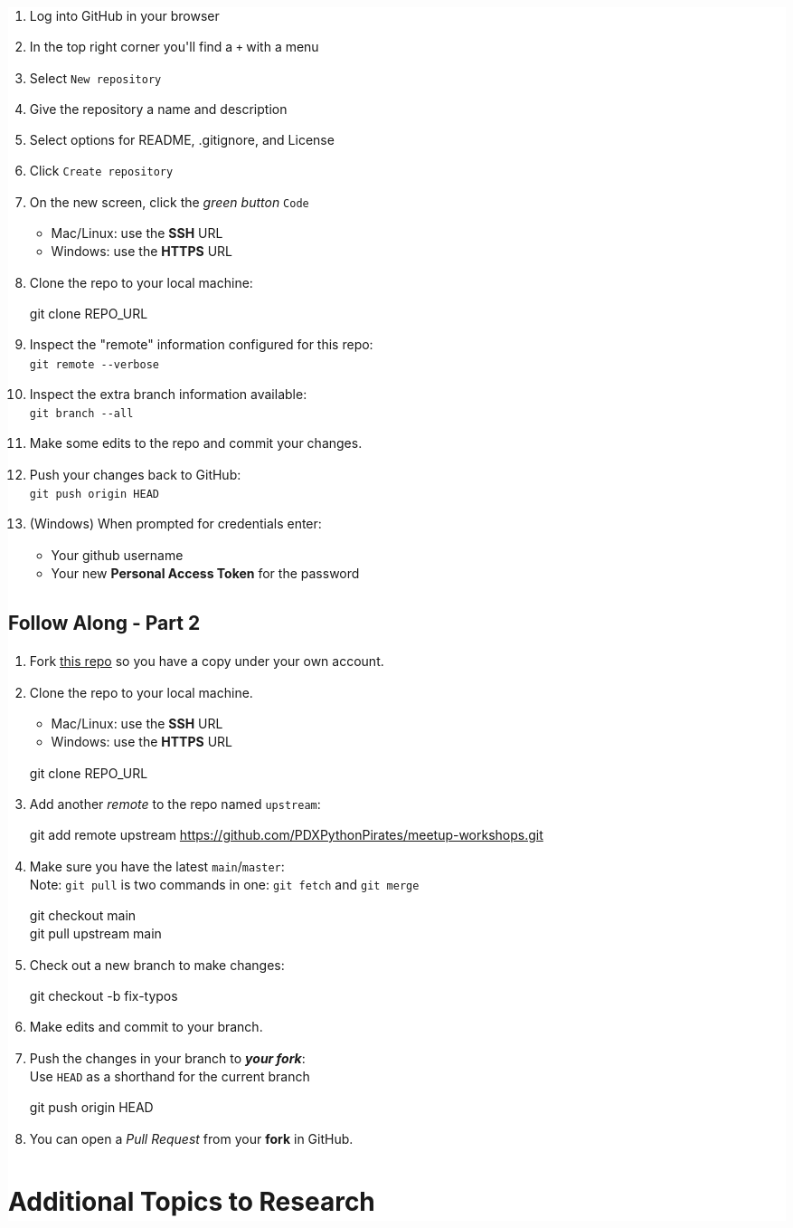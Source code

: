 1. Log into GitHub in your browser
1. In the top right corner you'll find a `+` with a menu
1. Select `New repository`
1. Give the repository a name and description
1. Select options for README, .gitignore, and License
1. Click `Create repository`
1. On the new screen, click the *green button* `Code`
    - Mac/Linux: use the **SSH** URL
    - Windows: use the **HTTPS** URL
1. Clone the repo to your local machine:

    git clone REPO_URL

1. Inspect the "remote" information configured for this repo:  
  `git remote --verbose`
1. Inspect the extra branch information available:  
  `git branch --all`
1. Make some edits to the repo and commit your changes.
1. Push your changes back to GitHub:  
  `git push origin HEAD`
1. (Windows) When prompted for credentials enter:
    - Your github username
    - Your new **Personal Access Token** for the password

## Follow Along - Part 2

1. Fork [this repo][sample_repo] so you have a copy under your own account.

2. Clone the repo to your local machine.
    - Mac/Linux: use the **SSH** URL
    - Windows: use the **HTTPS** URL

    git clone REPO_URL

3. Add another *remote* to the repo named `upstream`:

    git add remote upstream https://github.com/PDXPythonPirates/meetup-workshops.git

4. Make sure you have the latest `main`/`master`:  
  Note: `git pull` is two commands in one: `git fetch` and `git merge`

    git checkout main  
    git pull upstream main  

5. Check out a new branch to make changes:  

    git checkout -b fix-typos

6. Make edits and commit to your branch.
7. Push the changes in your branch to **_your fork_**:  
  Use `HEAD` as a shorthand for the current branch  

    git push origin HEAD

8. You can open a *Pull Request* from your **fork** in GitHub.


# Additional Topics to Research


[git_scm]: https://git-scm.com/
[git_visual_static]: https://marklodato.github.io/visual-git-guide/index-en.html
[git_visual_dynamic]: http://onlywei.github.io/explain-git-with-d3/
[sw_carpentry]: https://software-carpentry.org/
[git_exercises]: http://swcarpentry.github.io/git-novice/ 
[sw_carpentry_git_ref]: http://swcarpentry.github.io/git-novice/reference 
[sw_carpentry_git_terms]: http://swcarpentry.github.io/git-novice/reference#commit
[podcast]: https://talkpython.fm/episodes/show/93/spreading-python-through-the-sciences-with-software-carpentry
[vscode]: https://code.visualstudio.com/
[git_editor]: http://swcarpentry.github.io/git-novice/02-setup/index.html
[git_windows]: https://gitforwindows.org/
[mac_homebrew]: https://brew.sh/
[sample_repo]: https://github.com/PDXPythonPirates/meetup-workshops
[git_bash_contrib]: https://github.com/git/git/tree/master/contrib/completion
[starship_prompt]: https://github.com/starship/starship
[bash_git_prompt]: https://github.com/magicmonty/bash-git-prompt
[github_private_email]: https://github.com/settings/emails